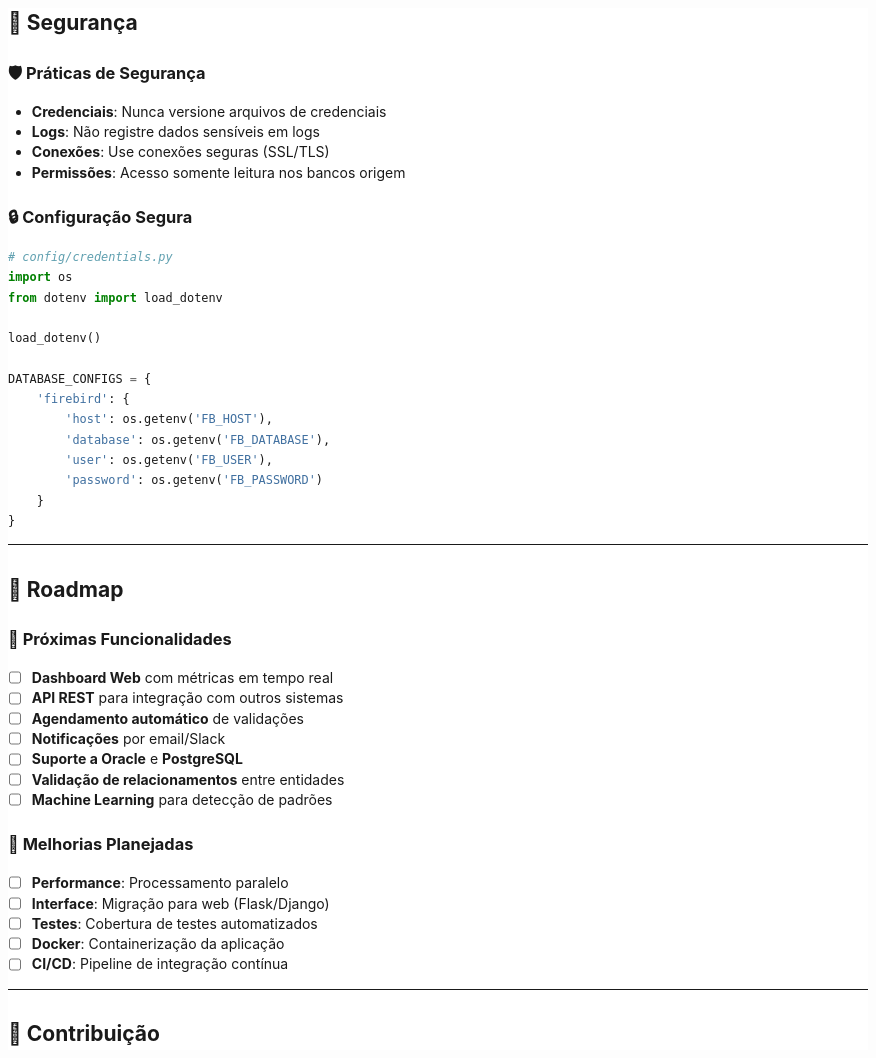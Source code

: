 
## 🔐 Segurança

### 🛡️ **Práticas de Segurança**
- **Credenciais**: Nunca versione arquivos de credenciais
- **Logs**: Não registre dados sensíveis em logs
- **Conexões**: Use conexões seguras (SSL/TLS)
- **Permissões**: Acesso somente leitura nos bancos origem

### 🔒 **Configuração Segura**
```python
# config/credentials.py
import os
from dotenv import load_dotenv

load_dotenv()

DATABASE_CONFIGS = {
    'firebird': {
        'host': os.getenv('FB_HOST'),
        'database': os.getenv('FB_DATABASE'),
        'user': os.getenv('FB_USER'),
        'password': os.getenv('FB_PASSWORD')
    }
}
```

---

## 🚀 Roadmap

### 🔮 **Próximas Funcionalidades**
- [ ] **Dashboard Web** com métricas em tempo real
- [ ] **API REST** para integração com outros sistemas
- [ ] **Agendamento automático** de validações
- [ ] **Notificações** por email/Slack
- [ ] **Suporte a Oracle** e **PostgreSQL**
- [ ] **Validação de relacionamentos** entre entidades
- [ ] **Machine Learning** para detecção de padrões

### 🎯 **Melhorias Planejadas**
- [ ] **Performance**: Processamento paralelo
- [ ] **Interface**: Migração para web (Flask/Django)
- [ ] **Testes**: Cobertura de testes automatizados
- [ ] **Docker**: Containerização da aplicação
- [ ] **CI/CD**: Pipeline de integração contínua

---

## 🤝 Contribuição
